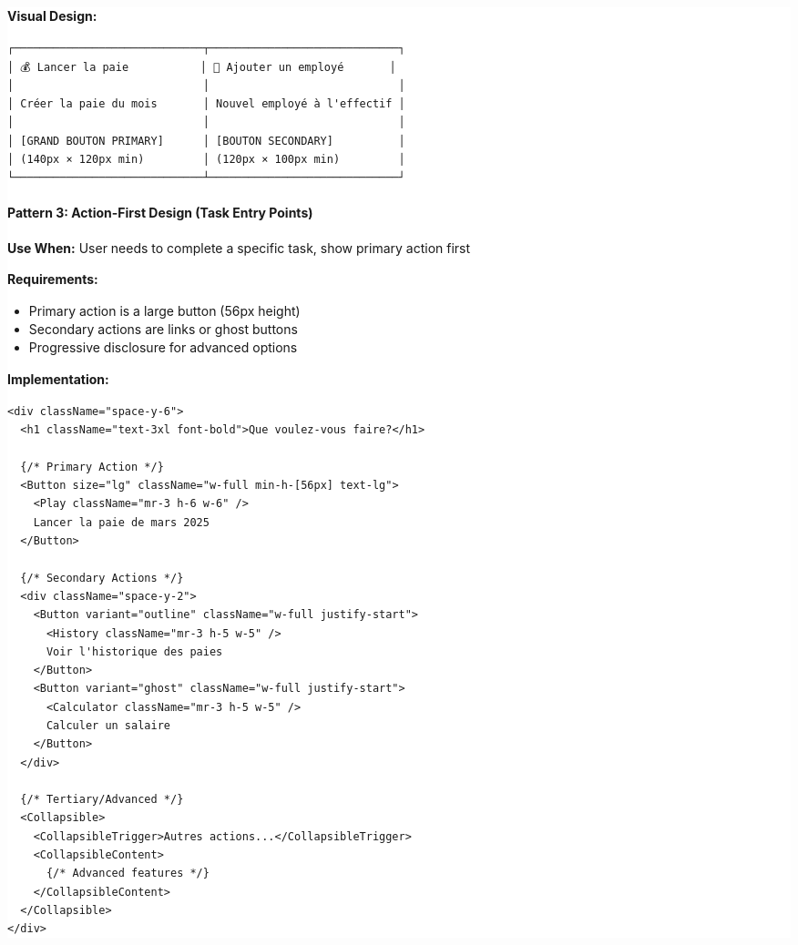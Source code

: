 **Visual Design:**
```
┌─────────────────────────────┬─────────────────────────────┐
│ 💰 Lancer la paie           │ 👥 Ajouter un employé       │
│                             │                             │
│ Créer la paie du mois       │ Nouvel employé à l'effectif │
│                             │                             │
│ [GRAND BOUTON PRIMARY]      │ [BOUTON SECONDARY]          │
│ (140px × 120px min)         │ (120px × 100px min)         │
└─────────────────────────────┴─────────────────────────────┘
```

#### Pattern 3: Action-First Design (Task Entry Points)

**Use When:** User needs to complete a specific task, show primary action first

**Requirements:**
- Primary action is a large button (56px height)
- Secondary actions are links or ghost buttons
- Progressive disclosure for advanced options

**Implementation:**
```tsx
<div className="space-y-6">
  <h1 className="text-3xl font-bold">Que voulez-vous faire?</h1>

  {/* Primary Action */}
  <Button size="lg" className="w-full min-h-[56px] text-lg">
    <Play className="mr-3 h-6 w-6" />
    Lancer la paie de mars 2025
  </Button>

  {/* Secondary Actions */}
  <div className="space-y-2">
    <Button variant="outline" className="w-full justify-start">
      <History className="mr-3 h-5 w-5" />
      Voir l'historique des paies
    </Button>
    <Button variant="ghost" className="w-full justify-start">
      <Calculator className="mr-3 h-5 w-5" />
      Calculer un salaire
    </Button>
  </div>

  {/* Tertiary/Advanced */}
  <Collapsible>
    <CollapsibleTrigger>Autres actions...</CollapsibleTrigger>
    <CollapsibleContent>
      {/* Advanced features */}
    </CollapsibleContent>
  </Collapsible>
</div>
```
